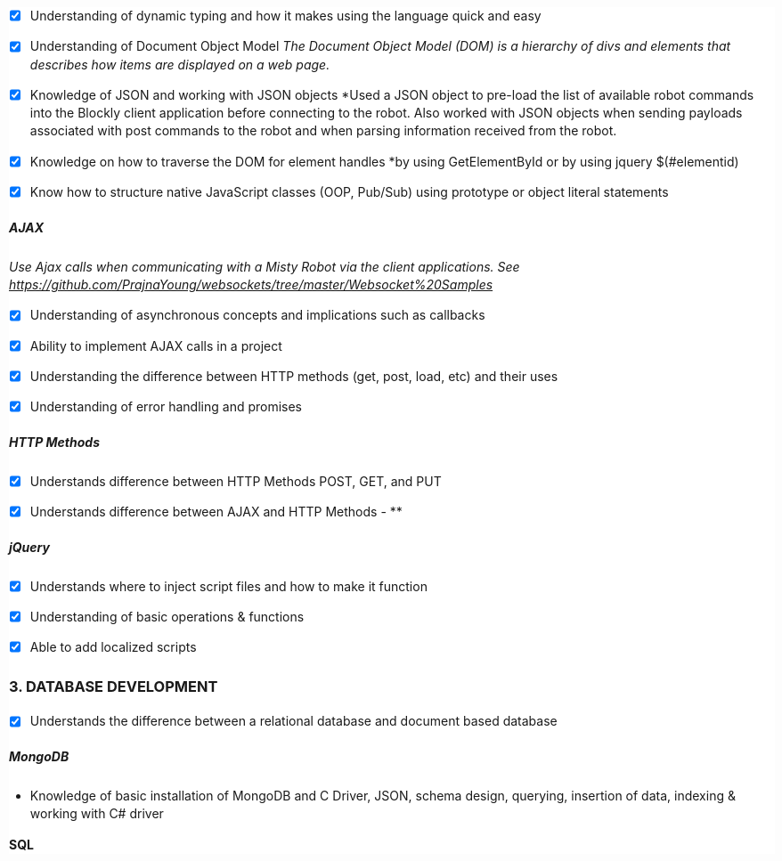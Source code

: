 
- [x] Understanding of dynamic typing and how it makes using the language quick and easy 


- [x] Understanding of Document Object Model *The Document Object Model (DOM) is a hierarchy of divs and elements that describes how items are displayed on a web page.* 


- [x] Knowledge of JSON and working with JSON objects *Used a JSON object to pre-load the list of available robot commands into the Blockly client application before connecting to the robot. Also worked with JSON objects when sending payloads associated with post commands to the robot and when parsing information received from the robot.


- [x] Knowledge on how to traverse the DOM for element handles *by using GetElementById or by using jquery $(#elementid)


- [x] Know how to structure native JavaScript classes (OOP, Pub/Sub) using prototype or object literal statements

##### AJAX

*Use Ajax calls when communicating with a Misty Robot via the client applications. See https://github.com/PrajnaYoung/websockets/tree/master/Websocket%20Samples*

- [x] Understanding of asynchronous concepts and implications such as callbacks 


- [x] Ability to implement AJAX calls in a project


- [x] Understanding the difference between HTTP methods (get, post, load, etc) and their uses


- [x] Understanding of error handling and promises

##### HTTP Methods

- [x] Understands difference between HTTP Methods POST, GET, and PUT


- [x] Understands difference between AJAX and HTTP Methods - ** 

##### jQuery

- [x] Understands where to inject script files and how to make it function


- [x] Understanding of basic operations & functions


- [x] Able to add localized scripts

### 3. DATABASE DEVELOPMENT

- [x] Understands the difference between a relational database and document based database

##### MongoDB

- Knowledge of basic installation of MongoDB and C Driver, JSON, schema design, querying, insertion of data, indexing & working with C# driver

**SQL**

